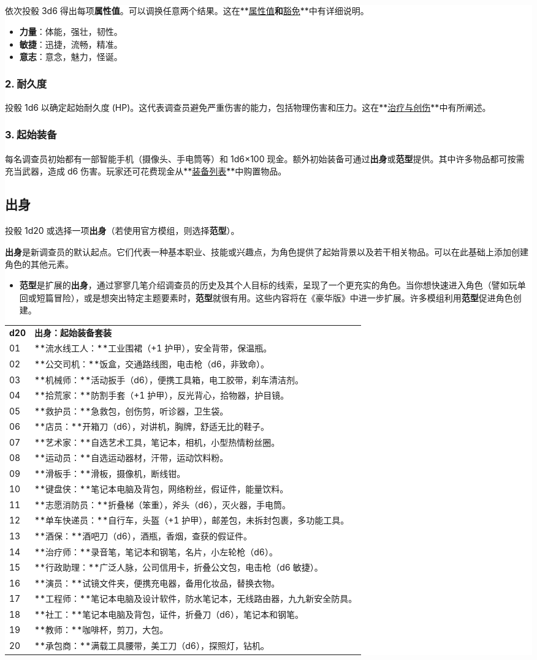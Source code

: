 依次投骰 3d6 得出每项**属性值**。可以调换任意两个结果。这在**[属性值](#1-属性值)**和**[豁免](#豁免)**中有详细说明。

- **力量**：体能，强壮，韧性。
- **敏捷**：迅捷，流畅，精准。
- **意志**：意念，魅力，怪诞。


### 2. 耐久度

投骰 1d6 以确定起始耐久度 (HP)。这代表调查员避免严重伤害的能力，包括物理伤害和压力。这在**[治疗与创伤](#治疗与创伤)**中有所阐述。

### 3. 起始装备

每名调查员初始都有一部智能手机（摄像头、手电筒等）和 1d6×100 现金。额外初始装备可通过**出身**或**范型**提供。其中许多物品都可按需充当武器，造成 d6 伤害。玩家还可花费现金从**[装备列表](#载具与装备)**中购置物品。

## 出身

投骰 1d20 或选择一项**出身**（若使用官方模组，则选择**范型**）。

**出身**是新调查员的默认起点。它们代表一种基本职业、技能或兴趣点，为角色提供了起始背景以及若干相关物品。可以在此基础上添加创建角色的其他元素。

- **范型**是扩展的**出身**，通过寥寥几笔介绍调查员的历史及其个人目标的线索，呈现了一个更充实的角色。当你想快速进入角色（譬如玩单回或短篇冒险），或是想突出特定主题要素时，**范型**就很有用。这些内容将在《豪华版》中进一步扩展。许多模组利用**范型**促进角色创建。

|         |                                                              |
| ------- | ------------------------------------------------------------ |
| **d20** | **出身：起始装备套装**                                       |
| 01      | **流水线工人：**工业围裙（+1 护甲），安全背带，保温瓶。      |
| 02      | **公交司机：**饭盒，交通路线图，电击枪（d6，非致命）。       |
| 03      | **机械师：**活动扳手（d6），便携工具箱，电工胶带，刹车清洁剂。 |
| 04      | **拾荒家：**防割手套（+1 护甲），反光背心，拾物器，护目镜。  |
| 05      | **救护员：**急救包，创伤剪，听诊器，卫生袋。                 |
| 06      | **店员：**开箱刀（d6），对讲机，胸牌，舒适无比的鞋子。       |
| 07      | **艺术家：**自选艺术工具，笔记本，相机，小型热情粉丝圈。     |
| 08      | **运动员：**自选运动器材，汗带，运动饮料粉。                 |
| 09      | **滑板手：**滑板，摄像机，断线钳。                           |
| 10      | **键盘侠：**笔记本电脑及背包，网络粉丝，假证件，能量饮料。   |
| 11      | **志愿消防员：**折叠梯（笨重），斧头（d6），灭火器，手电筒。 |
| 12      | **单车快递员：**自行车，头盔（+1 护甲），邮差包，未拆封包裹，多功能工具。 |
| 13      | **酒保：**酒吧刀（d6），酒瓶，香烟，查获的假证件。           |
| 14      | **治疗师：**录音笔，笔记本和钢笔，名片，小左轮枪（d6）。     |
| 15      | **行政助理：**广泛人脉，公司信用卡，折叠公文包，电击枪（d6 敏捷）。 |
| 16      | **演员：**试镜文件夹，便携充电器，备用化妆品，替换衣物。     |
| 17      | **工程师：**笔记本电脑及设计软件，防水笔记本，无线路由器，九九新安全防具。 |
| 18      | **社工：**笔记本电脑及背包，证件，折叠刀（d6），笔记本和钢笔。 |
| 19      | **教师：**咖啡杯，剪刀，大包。                               |
| 20      | **承包商：**满载工具腰带，美工刀（d6），探照灯，钻机。       |
